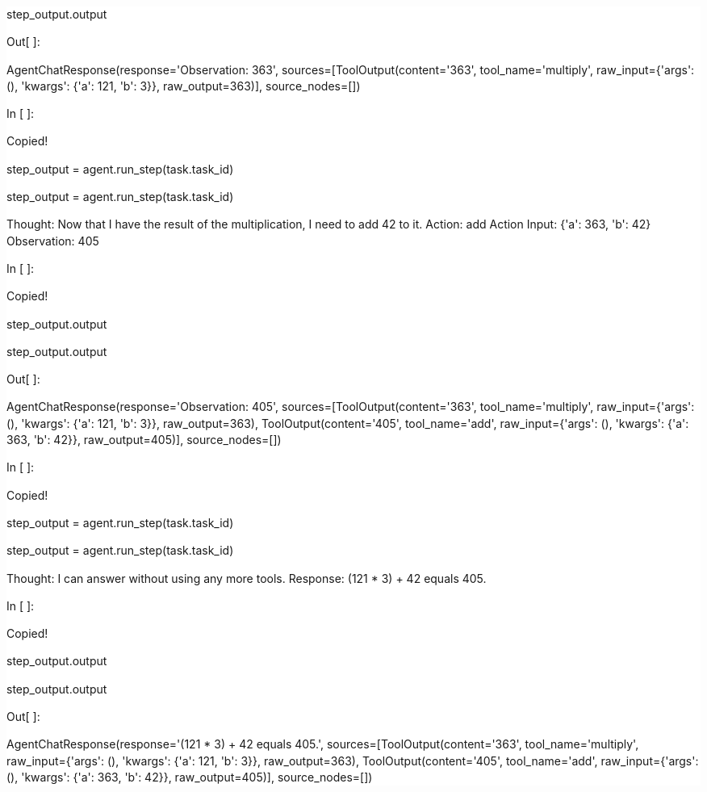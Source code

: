 step\_output.output

Out\[ \]:

AgentChatResponse(response='Observation: 363', sources=\[ToolOutput(content='363', tool\_name='multiply', raw\_input={'args': (), 'kwargs': {'a': 121, 'b': 3}}, raw\_output=363)\], source\_nodes=\[\])

In \[ \]:

Copied!

step\_output \= agent.run\_step(task.task\_id)

step\_output = agent.run\_step(task.task\_id)

Thought: Now that I have the result of the multiplication, I need to add 42 to it.
Action: add
Action Input: {'a': 363, 'b': 42}
Observation: 405

In \[ \]:

Copied!

step\_output.output

step\_output.output

Out\[ \]:

AgentChatResponse(response='Observation: 405', sources=\[ToolOutput(content='363', tool\_name='multiply', raw\_input={'args': (), 'kwargs': {'a': 121, 'b': 3}}, raw\_output=363), ToolOutput(content='405', tool\_name='add', raw\_input={'args': (), 'kwargs': {'a': 363, 'b': 42}}, raw\_output=405)\], source\_nodes=\[\])

In \[ \]:

Copied!

step\_output \= agent.run\_step(task.task\_id)

step\_output = agent.run\_step(task.task\_id)

Thought: I can answer without using any more tools.
Response: (121 \* 3) + 42 equals 405.

In \[ \]:

Copied!

step\_output.output

step\_output.output

Out\[ \]:

AgentChatResponse(response='(121 \* 3) + 42 equals 405.', sources=\[ToolOutput(content='363', tool\_name='multiply', raw\_input={'args': (), 'kwargs': {'a': 121, 'b': 3}}, raw\_output=363), ToolOutput(content='405', tool\_name='add', raw\_input={'args': (), 'kwargs': {'a': 363, 'b': 42}}, raw\_output=405)\], source\_nodes=\[\])
